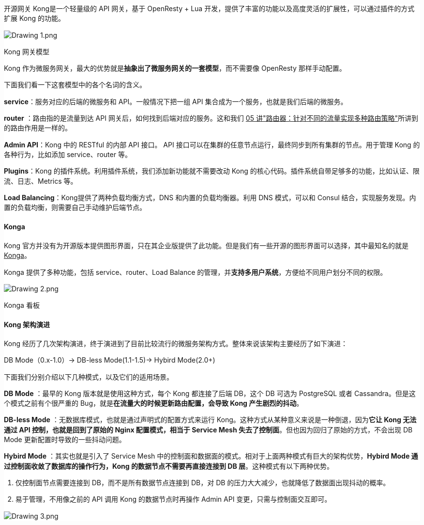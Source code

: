 开源网关 Kong是一个轻量级的 API 网关，基于 OpenResty + Lua 开发，提供了丰富的功能以及高度灵活的扩展性，可以通过插件的方式扩展 Kong 的功能。


<Image alt="Drawing 1.png" src="https://s0.lgstatic.com/i/image/M00/8D/4D/CgqCHl_9Bg-AGswTAAGeIlb2qJk670.png"/> 
  
Kong 网关模型

Kong 作为微服务网关，最大的优势就是**抽象出了微服务网关的一套模型**，而不需要像 OpenResty 那样手动配置。

下面我们看一下这套模型中的各个名词的含义。

**service**：服务对应的后端的微服务和 API。一般情况下把一组 API 集合成为一个服务，也就是我们后端的微服务。

**router** ：路由指的是流量到达 API 网关后，如何找到后端对应的服务。这和我们 [05 讲"路由器：针对不同的流量实现多种路由策略"](https://kaiwu.lagou.com/course/courseInfo.htm?courseId=586#/detail/pc?id=5998)所讲到的路由作用是一样的。

**Admin API**：Kong 中的 RESTful 的内部 API 接口。 API 接口可以在集群的任意节点运行，最终同步到所有集群的节点。用于管理 Kong 的各种行为，比如添加 service、router 等。

**Plugins**：Kong 的插件系统。利用插件系统，我们添加新功能就不需要改动 Kong 的核心代码。插件系统自带足够多的功能，比如认证、限流、日志、Metrics 等。

**Load Balancing**：Kong提供了两种负载均衡方式，DNS 和内置的负载均衡器。利用 DNS 模式，可以和 Consul 结合，实现服务发现。内置的负载均衡，则需要自己手动维护后端节点。

#### Konga

Kong 官方并没有为开源版本提供图形界面，只在其企业版提供了此功能。但是我们有一些开源的图形界面可以选择，其中最知名的就是 [Konga](https://github.com/PGBI/kong-dashboard)。

Konga 提供了多种功能，包括 service、router、Load Balance 的管理，并**支持多用户系统**，方便给不同用户划分不同的权限。


<Image alt="Drawing 2.png" src="https://s0.lgstatic.com/i/image2/M01/05/28/Cip5yF_9BjeAErkxAAGSQQtfsqw980.png"/> 
  
Konga 看板

#### Kong 架构演进

Kong 经历了几次架构演进，终于演进到了目前比较流行的微服务架构方式。整体来说该架构主要经历了如下演进：

DB Mode（0.x-1.0）→ DB-less Mode(1.1-1.5)→ Hybird Mode(2.0+)

下面我们分别介绍以下几种模式，以及它们的适用场景。

**DB Mode** ：最早的 Kong 版本就是使用这种方式，每个 Kong 都连接了后端 DB，这个 DB 可选为 PostgreSQL 或者 Cassandra。但是这个模式之前有个很严重的 Bug，就是**在流量大的时候更新路由配置，会导致 Kong 产生剧烈的抖动**。

**DB-less Mode** ：无数据库模式，也就是通过声明式的配置方式来运行 Kong。这种方式从某种意义来说是一种倒退，因为**它让 Kong 无法通过 API 控制，也就是回到了原始的 Nginx 配置模式，相当于 Service Mesh 失去了控制面**。但也因为回归了原始的方式，不会出现 DB Mode 更新配置时导致的一些抖动问题。

**Hybird Mode** ：其实也就是引入了 Service Mesh 中的控制面和数据面的模式。相对于上面两种模式有巨大的架构优势，**Hybird Mode 通过控制面收敛了数据库的操作行为，Kong 的数据节点不需要再直接连接到 DB 层**。这种模式有以下两种优势。

1. 仅控制面节点需要连接到 DB，而不是所有数据节点连接到 DB，对 DB 的压力大大减少，也就降低了数据面出现抖动的概率。

2. 易于管理，不用像之前的 API 调用 Kong 的数据节点时再操作 Admin API 变更，只需与控制面交互即可。


<Image alt="Drawing 3.png" src="https://s0.lgstatic.com/i/image2/M01/05/28/Cip5yF_9BkSAGIm_AAB3pw9AH0k813.png"/> 
  